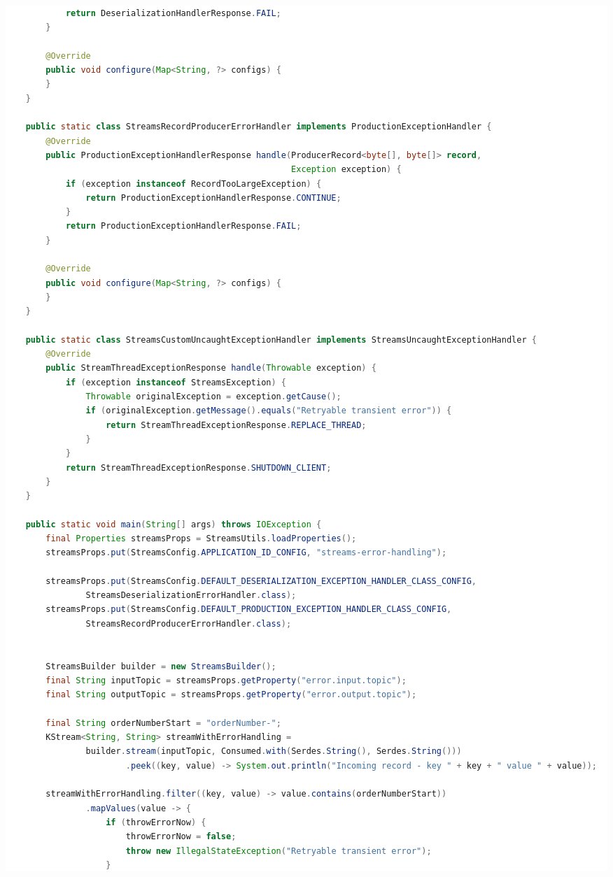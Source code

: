 ```java
            return DeserializationHandlerResponse.FAIL;
        }

        @Override
        public void configure(Map<String, ?> configs) {
        }
    }

    public static class StreamsRecordProducerErrorHandler implements ProductionExceptionHandler {
        @Override
        public ProductionExceptionHandlerResponse handle(ProducerRecord<byte[], byte[]> record,
                                                         Exception exception) {
            if (exception instanceof RecordTooLargeException) {
                return ProductionExceptionHandlerResponse.CONTINUE;
            }
            return ProductionExceptionHandlerResponse.FAIL;
        }

        @Override
        public void configure(Map<String, ?> configs) {
        }
    }

    public static class StreamsCustomUncaughtExceptionHandler implements StreamsUncaughtExceptionHandler {
        @Override
        public StreamThreadExceptionResponse handle(Throwable exception) {
            if (exception instanceof StreamsException) {
                Throwable originalException = exception.getCause();
                if (originalException.getMessage().equals("Retryable transient error")) {
                    return StreamThreadExceptionResponse.REPLACE_THREAD;
                }
            }
            return StreamThreadExceptionResponse.SHUTDOWN_CLIENT;
        }
    }

    public static void main(String[] args) throws IOException {
        final Properties streamsProps = StreamsUtils.loadProperties();
        streamsProps.put(StreamsConfig.APPLICATION_ID_CONFIG, "streams-error-handling");

        streamsProps.put(StreamsConfig.DEFAULT_DESERIALIZATION_EXCEPTION_HANDLER_CLASS_CONFIG,
                StreamsDeserializationErrorHandler.class);
        streamsProps.put(StreamsConfig.DEFAULT_PRODUCTION_EXCEPTION_HANDLER_CLASS_CONFIG,
                StreamsRecordProducerErrorHandler.class);


        StreamsBuilder builder = new StreamsBuilder();
        final String inputTopic = streamsProps.getProperty("error.input.topic");
        final String outputTopic = streamsProps.getProperty("error.output.topic");

        final String orderNumberStart = "orderNumber-";
        KStream<String, String> streamWithErrorHandling =
                builder.stream(inputTopic, Consumed.with(Serdes.String(), Serdes.String()))
                        .peek((key, value) -> System.out.println("Incoming record - key " + key + " value " + value));

        streamWithErrorHandling.filter((key, value) -> value.contains(orderNumberStart))
                .mapValues(value -> {
                    if (throwErrorNow) {
                        throwErrorNow = false;
                        throw new IllegalStateException("Retryable transient error");
                    }
```